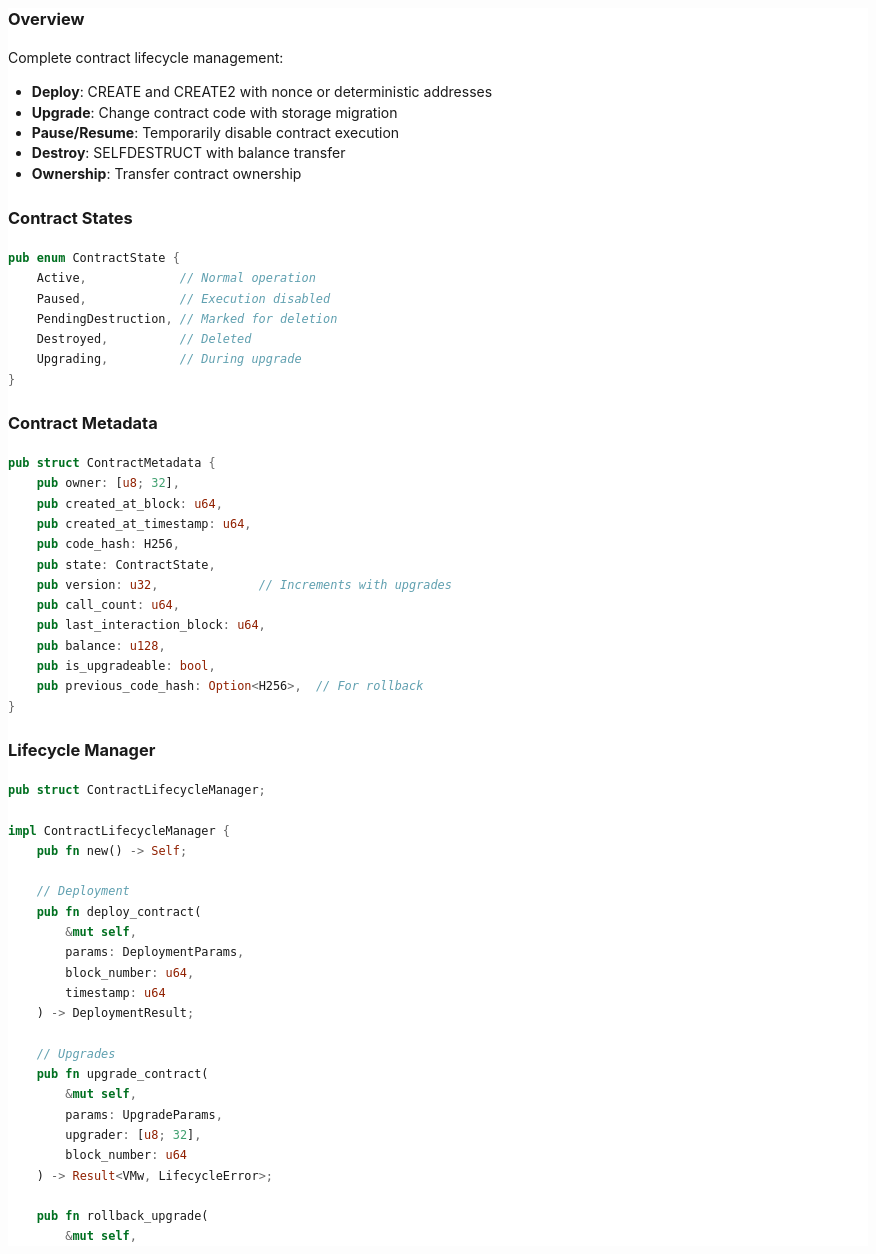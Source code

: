 ### Overview

Complete contract lifecycle management:
- **Deploy**: CREATE and CREATE2 with nonce or deterministic addresses
- **Upgrade**: Change contract code with storage migration
- **Pause/Resume**: Temporarily disable contract execution
- **Destroy**: SELFDESTRUCT with balance transfer
- **Ownership**: Transfer contract ownership

### Contract States

```rust
pub enum ContractState {
    Active,             // Normal operation
    Paused,             // Execution disabled
    PendingDestruction, // Marked for deletion
    Destroyed,          // Deleted
    Upgrading,          // During upgrade
}
```

### Contract Metadata

```rust
pub struct ContractMetadata {
    pub owner: [u8; 32],
    pub created_at_block: u64,
    pub created_at_timestamp: u64,
    pub code_hash: H256,
    pub state: ContractState,
    pub version: u32,              // Increments with upgrades
    pub call_count: u64,
    pub last_interaction_block: u64,
    pub balance: u128,
    pub is_upgradeable: bool,
    pub previous_code_hash: Option<H256>,  // For rollback
}
```

### Lifecycle Manager

```rust
pub struct ContractLifecycleManager;

impl ContractLifecycleManager {
    pub fn new() -> Self;

    // Deployment
    pub fn deploy_contract(
        &mut self,
        params: DeploymentParams,
        block_number: u64,
        timestamp: u64
    ) -> DeploymentResult;

    // Upgrades
    pub fn upgrade_contract(
        &mut self,
        params: UpgradeParams,
        upgrader: [u8; 32],
        block_number: u64
    ) -> Result<VMw, LifecycleError>;

    pub fn rollback_upgrade(
        &mut self,
```